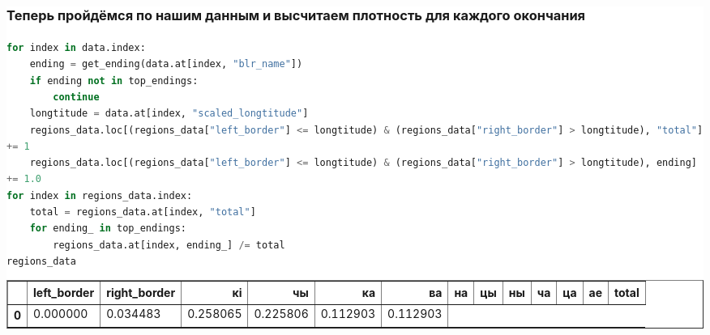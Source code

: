 

### Теперь пройдёмся по нашим данным и высчитаем плотность для каждого окончания


```python
for index in data.index:
    ending = get_ending(data.at[index, "blr_name"])
    if ending not in top_endings:
        continue
    longtitude = data.at[index, "scaled_longtitude"]
    regions_data.loc[(regions_data["left_border"] <= longtitude) & (regions_data["right_border"] > longtitude), "total"] += 1
    regions_data.loc[(regions_data["left_border"] <= longtitude) & (regions_data["right_border"] > longtitude), ending] += 1.0
for index in regions_data.index:
    total = regions_data.at[index, "total"]
    for ending_ in top_endings:
        regions_data.at[index, ending_] /= total
regions_data
```




<div>
<style scoped>
    .dataframe tbody tr th:only-of-type {
        vertical-align: middle;
    }

    .dataframe tbody tr th {
        vertical-align: top;
    }

    .dataframe thead th {
        text-align: right;
    }
</style>
<table border="1" class="dataframe">
  <thead>
    <tr style="text-align: right;">
      <th></th>
      <th>left_border</th>
      <th>right_border</th>
      <th>кі</th>
      <th>чы</th>
      <th>ка</th>
      <th>ва</th>
      <th>на</th>
      <th>цы</th>
      <th>ны</th>
      <th>ча</th>
      <th>ца</th>
      <th>ае</th>
      <th>total</th>
    </tr>
  </thead>
  <tbody>
    <tr>
      <th>0</th>
      <td>0.000000</td>
      <td>0.034483</td>
      <td>0.258065</td>
      <td>0.225806</td>
      <td>0.112903</td>
      <td>0.112903</td>